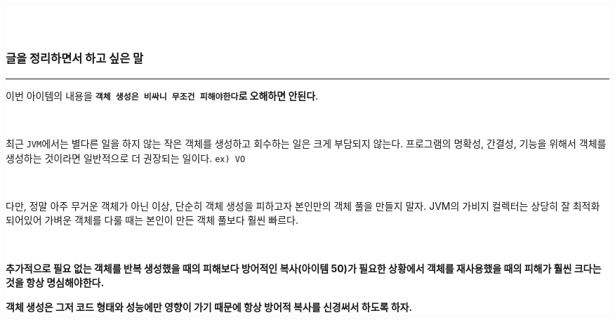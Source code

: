 
<br><br>


### 글을 정리하면서 하고 싶은 말

<hr>

이번 아이템의 내용을 **`객체 생성은 비싸니 무조건 피해야한다`로 오해하면 안된다**.

<br>

최근 `JVM`에서는 별다른 일을 하지 않는 작은 객체를 생성하고 회수하는 일은 크게 부담되지 않는다. 프로그램의 명확성, 간결성, 기능을 위해서 객체를 생성하는 것이라면 일반적으로 더 권장되는 일이다. `ex) VO`

<br>

다만, 정말 아주 무거운 객체가 아닌 이상, 단순히 객체 생성을 피하고자 본인만의 객체 풀을 만들지 말자.
JVM의 가비지 컬렉터는 상당히 잘 최적화 되어있어 가벼운 객체를 다룰 때는 본인이 만든 객체 풀보다 훨씬 빠르다.

<br>

**추가적으로 필요 없는 객체를 반복 생성했을 때의 피해보다 방어적인 복사(아이템 50)가 필요한 상황에서 객체를 재사용했을 때의 피해가 훨씬 크다는 것을 항상 명심해야한다.**


**객체 생성은 그저 코드 형태와 성능에만 영향이 가기 때문에 항상 방어적 복사를 신경써서 하도록 하자.**






